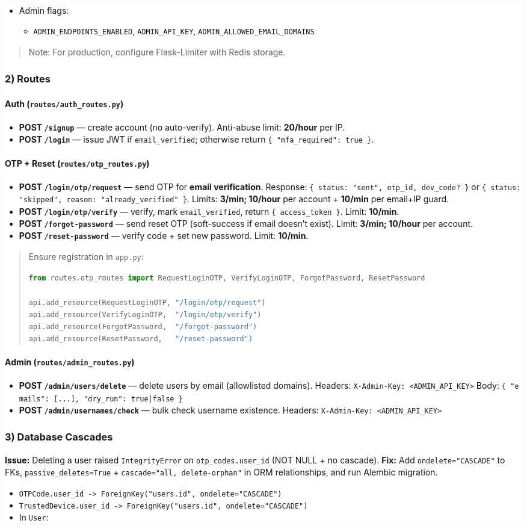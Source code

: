 - Admin flags:

  - `ADMIN_ENDPOINTS_ENABLED`, `ADMIN_API_KEY`, `ADMIN_ALLOWED_EMAIL_DOMAINS`

> Note: For production, configure Flask-Limiter with Redis storage.

### 2) Routes

#### Auth (`routes/auth_routes.py`)

- **POST `/signup`** — create account (no auto-verify).
  Anti-abuse limit: **20/hour** per IP.
- **POST `/login`** — issue JWT if `email_verified`; otherwise return `{ "mfa_required": true }`.

#### OTP + Reset (`routes/otp_routes.py`)

- **POST `/login/otp/request`** — send OTP for **email verification**.
  Response: `{ status: "sent", otp_id, dev_code? }` or `{ status: "skipped", reason: "already_verified" }`.
  Limits: **3/min; 10/hour** per account + **10/min** per email+IP guard.
- **POST `/login/otp/verify`** — verify, mark `email_verified`, return `{ access_token }`.
  Limit: **10/min**.
- **POST `/forgot-password`** — send reset OTP (soft-success if email doesn’t exist).
  Limit: **3/min; 10/hour** per account.
- **POST `/reset-password`** — verify code + set new password.
  Limit: **10/min**.

> Ensure registration in `app.py`:
>
> ```python
> from routes.otp_routes import RequestLoginOTP, VerifyLoginOTP, ForgotPassword, ResetPassword
>
> api.add_resource(RequestLoginOTP, "/login/otp/request")
> api.add_resource(VerifyLoginOTP,  "/login/otp/verify")
> api.add_resource(ForgotPassword,  "/forgot-password")
> api.add_resource(ResetPassword,   "/reset-password")
> ```

#### Admin (`routes/admin_routes.py`)

- **POST `/admin/users/delete`** — delete users by email (allowlisted domains).
  Headers: `X-Admin-Key: <ADMIN_API_KEY>`
  Body: `{ "emails": [...], "dry_run": true|false }`
- **POST `/admin/usernames/check`** — bulk check username existence.
  Headers: `X-Admin-Key: <ADMIN_API_KEY>`

### 3) Database Cascades

**Issue:** Deleting a user raised `IntegrityError` on `otp_codes.user_id` (NOT NULL + no cascade).
**Fix:** Add `ondelete="CASCADE"` to FKs, `passive_deletes=True` + `cascade="all, delete-orphan"` in ORM relationships, and run Alembic migration.

- `OTPCode.user_id -> ForeignKey("users.id", ondelete="CASCADE")`
- `TrustedDevice.user_id -> ForeignKey("users.id", ondelete="CASCADE")`
- In `User`:

